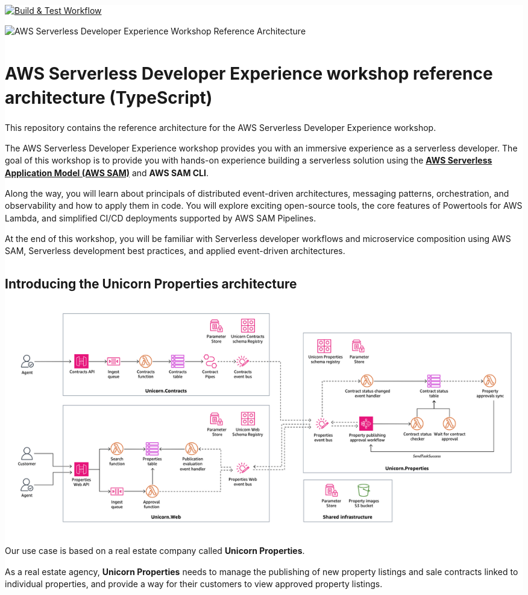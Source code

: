 [![Build & Test Workflow](https://github.com/aws-samples/aws-serverless-developer-experience-workshop-typescript/actions/workflows/build_test.yml/badge.svg)](https://github.com/aws-samples/aws-serverless-developer-experience-workshop-typescript/actions/workflows/build_test.yml)

<img src="./docs/workshop_logo.png" alt="AWS Serverless Developer Experience Workshop Reference Architecture" width="80%" />

# AWS Serverless Developer Experience workshop reference architecture (TypeScript)

This repository contains the reference architecture for the AWS Serverless Developer Experience workshop.

The AWS Serverless Developer Experience workshop provides you with an immersive experience as a serverless developer. The goal of this workshop is to provide you with hands-on experience building a serverless solution using the [**AWS Serverless Application Model (AWS SAM)**](https://aws.amazon.com/serverless/sam/) and **AWS SAM CLI**.

Along the way, you will learn about principals of distributed event-driven  architectures, messaging patterns, orchestration, and observability and how to apply them in code. You will explore exciting open-source tools, the core features of Powertools for AWS Lambda, and simplified CI/CD deployments supported by AWS SAM Pipelines.

At the end of this workshop, you will be familiar with Serverless developer workflows and microservice composition using AWS SAM, Serverless development best practices, and applied event-driven architectures.

## Introducing the Unicorn Properties architecture

![AWS Serverless Developer Experience Workshop Reference Architecture](./docs/architecture.png)

Our use case is based on a real estate company called **Unicorn Properties**.

As a real estate agency, **Unicorn Properties** needs to manage the publishing of new property listings and sale contracts linked to individual properties, and provide a way for their customers to view approved property listings.
